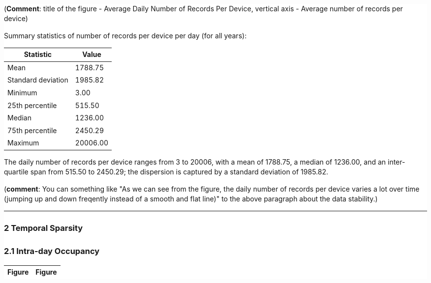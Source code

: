 (**Comment**: title of the figure - Average Daily Number of Records Per Device, vertical axis - Average number of records per device)

Summary statistics of number of records per device per day (for all years): 

| Statistic | Value |
|-----------|-------|
| Mean | 1788.75 |
| Standard deviation | 1985.82 |
| Minimum | 3.00 |
| 25th percentile | 515.50 |
| Median | 1236.00 |
| 75th percentile | 2450.29 |
| Maximum | 20006.00 |

The daily number of records per device ranges from 3 to 20006, with a mean of 1788.75, a median of 1236.00, and an inter-quartile span from 515.50 to 2450.29; the dispersion is captured by a standard deviation of 1985.82.

(**comment**: You can something like "As we can see from the figure, the daily number of records per device varies a lot over time (jumping up and down freqently instead of a smooth and flat line)" to the above paragraph about the data stability.)

---

### **2 Temporal Sparsity**

### 2.1 Intra-day Occupancy

| Figure | Figure |
|--------|--------|
